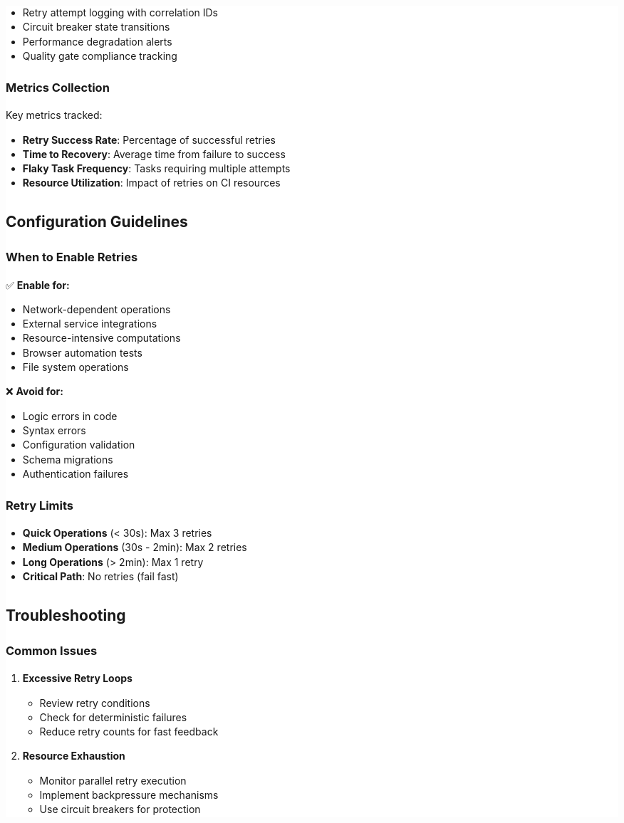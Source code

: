 - Retry attempt logging with correlation IDs
- Circuit breaker state transitions
- Performance degradation alerts
- Quality gate compliance tracking

### Metrics Collection

Key metrics tracked:

- **Retry Success Rate**: Percentage of successful retries
- **Time to Recovery**: Average time from failure to success
- **Flaky Task Frequency**: Tasks requiring multiple attempts
- **Resource Utilization**: Impact of retries on CI resources

## Configuration Guidelines

### When to Enable Retries

✅ **Enable for:**
- Network-dependent operations
- External service integrations
- Resource-intensive computations
- Browser automation tests
- File system operations

❌ **Avoid for:**
- Logic errors in code
- Syntax errors
- Configuration validation
- Schema migrations
- Authentication failures

### Retry Limits

- **Quick Operations** (< 30s): Max 3 retries
- **Medium Operations** (30s - 2min): Max 2 retries  
- **Long Operations** (> 2min): Max 1 retry
- **Critical Path**: No retries (fail fast)

## Troubleshooting

### Common Issues

1. **Excessive Retry Loops**
   - Review retry conditions
   - Check for deterministic failures
   - Reduce retry counts for fast feedback

2. **Resource Exhaustion**
   - Monitor parallel retry execution
   - Implement backpressure mechanisms
   - Use circuit breakers for protection
